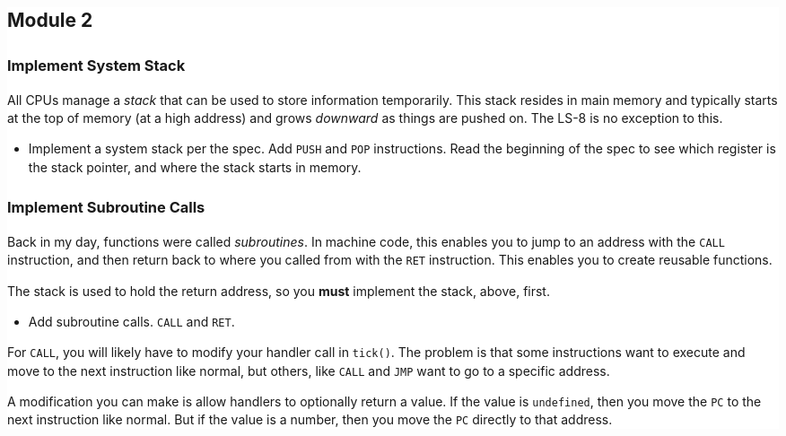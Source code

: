 ## Module 2

###  Implement System Stack

All CPUs manage a _stack_ that can be used to store information temporarily.
This stack resides in main memory and typically starts at the top of memory (at
a high address) and grows _downward_ as things are pushed on. The LS-8 is no
exception to this.

* Implement a system stack per the spec. Add `PUSH` and `POP` instructions. Read
  the beginning of the spec to see which register is the stack pointer, and
  where the stack starts in memory.

### Implement Subroutine Calls

Back in my day, functions were called _subroutines_. In machine code, this
enables you to jump to an address with the `CALL` instruction, and then return
back to where you called from with the `RET` instruction. This enables you to
create reusable functions.

The stack is used to hold the return address, so you **must** implement the
stack, above, first.

* Add subroutine calls. `CALL` and `RET`.

For `CALL`, you will likely have to modify your handler call in `tick()`. The
problem is that some instructions want to execute and move to the next
instruction like normal, but others, like `CALL` and `JMP` want to go to a
specific address.

A modification you can make is allow handlers to optionally return a value. If
the value is `undefined`, then you move the `PC` to the next instruction like
normal. But if the value is a number, then you move the `PC` directly to that
address.

